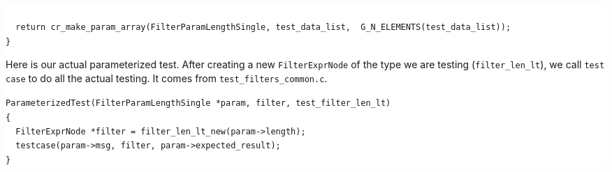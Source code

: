 ```

  return cr_make_param_array(FilterParamLengthSingle, test_data_list,  G_N_ELEMENTS(test_data_list));
}
```

Here is our actual parameterized test. After creating a new `FilterExprNode` of the type we are testing (`filter_len_lt`), we call `testcase` to do all the actual testing. It comes from `test_filters_common.c`.
```
ParameterizedTest(FilterParamLengthSingle *param, filter, test_filter_len_lt)
{
  FilterExprNode *filter = filter_len_lt_new(param->length);
  testcase(param->msg, filter, param->expected_result);
}
```

